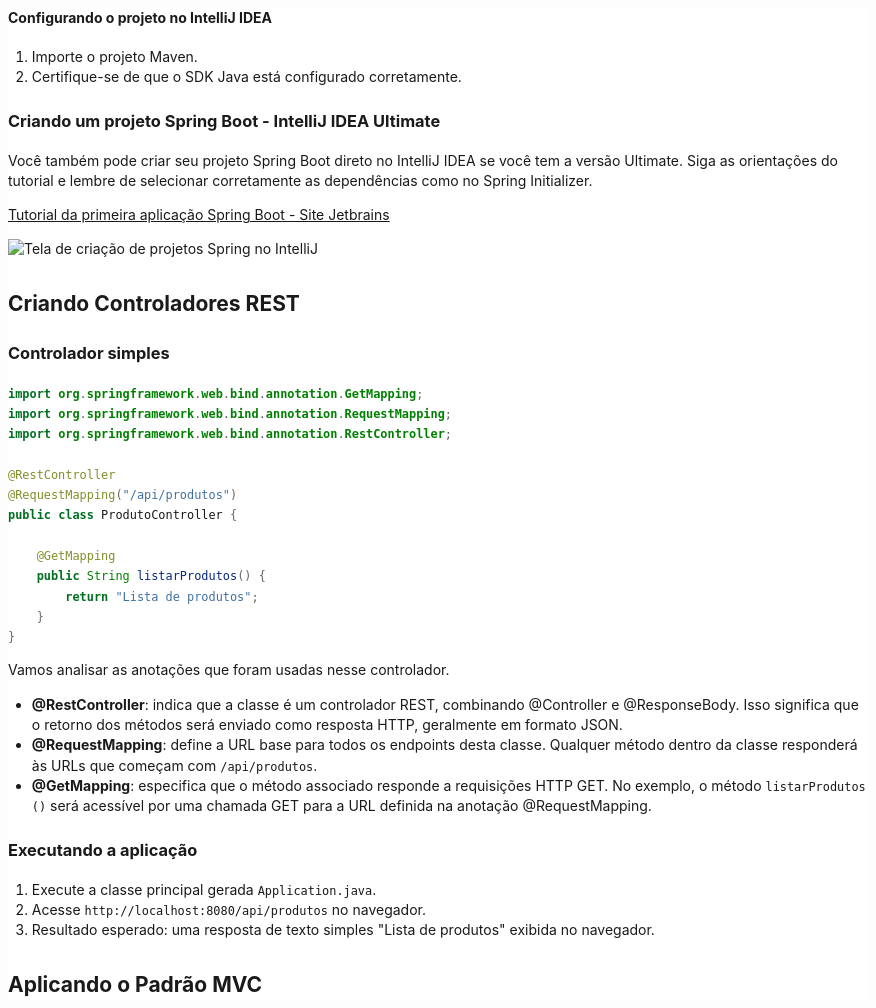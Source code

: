#### Configurando o projeto no IntelliJ IDEA

1. Importe o projeto Maven.
2. Certifique-se de que o SDK Java está configurado corretamente.

### Criando um projeto Spring Boot - IntelliJ IDEA Ultimate

Você também pode criar seu projeto Spring Boot direto no IntelliJ IDEA se você tem a versão Ultimate. Siga as orientações do tutorial e lembre de selecionar corretamente as dependências como no Spring Initializer.

[Tutorial da primeira aplicação Spring Boot - Site Jetbrains](https://www.jetbrains.com/help/idea/your-first-spring-application.html#create-new-spring-boot-project)

<img src="https://resources.jetbrains.com/help/img/idea/2024.3/spring-new-project-initializr_dark.png" width="600" alt="Tela de criação de projetos Spring no IntelliJ" />

## Criando Controladores REST

### Controlador simples
```java
import org.springframework.web.bind.annotation.GetMapping;
import org.springframework.web.bind.annotation.RequestMapping;
import org.springframework.web.bind.annotation.RestController;

@RestController
@RequestMapping("/api/produtos")
public class ProdutoController {

    @GetMapping
    public String listarProdutos() {
        return "Lista de produtos";
    }
}
```

Vamos analisar as anotações que foram usadas nesse controlador.

* **@RestController**: indica que a classe é um controlador REST, combinando @Controller e @ResponseBody. Isso significa que o retorno dos métodos será enviado como resposta HTTP, geralmente em formato JSON.
* **@RequestMapping**: define a URL base para todos os endpoints desta classe. Qualquer método dentro da classe responderá às URLs que começam com `/api/produtos`.
* **@GetMapping**: especifica que o método associado responde a requisições HTTP GET. No exemplo, o método `listarProdutos()` será acessível por uma chamada GET para a URL definida na anotação @RequestMapping.

### Executando a aplicação

1. Execute a classe principal gerada `Application.java`.
2. Acesse `http://localhost:8080/api/produtos` no navegador.
3. Resultado esperado: uma resposta de texto simples "Lista de produtos" exibida no navegador.

## Aplicando o Padrão MVC
